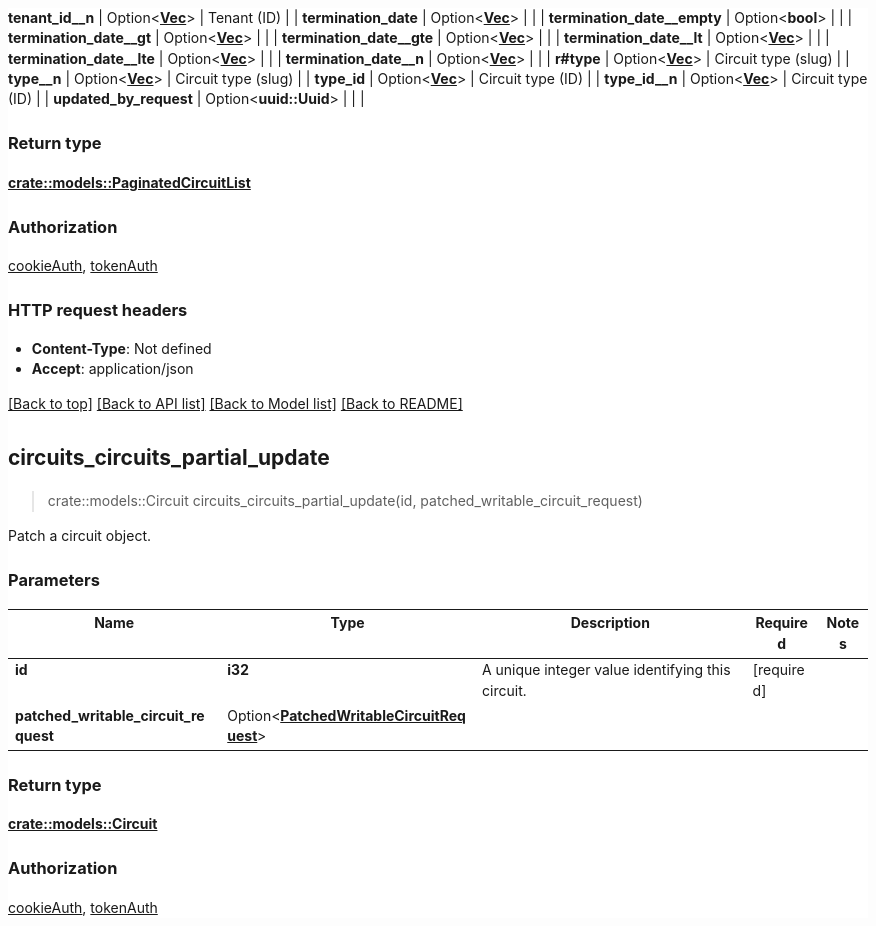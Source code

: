 **tenant_id__n** | Option<[**Vec<i32>**](i32.md)> | Tenant (ID) |  |
**termination_date** | Option<[**Vec<String>**](String.md)> |  |  |
**termination_date__empty** | Option<**bool**> |  |  |
**termination_date__gt** | Option<[**Vec<String>**](String.md)> |  |  |
**termination_date__gte** | Option<[**Vec<String>**](String.md)> |  |  |
**termination_date__lt** | Option<[**Vec<String>**](String.md)> |  |  |
**termination_date__lte** | Option<[**Vec<String>**](String.md)> |  |  |
**termination_date__n** | Option<[**Vec<String>**](String.md)> |  |  |
**r#type** | Option<[**Vec<String>**](String.md)> | Circuit type (slug) |  |
**type__n** | Option<[**Vec<String>**](String.md)> | Circuit type (slug) |  |
**type_id** | Option<[**Vec<i32>**](i32.md)> | Circuit type (ID) |  |
**type_id__n** | Option<[**Vec<i32>**](i32.md)> | Circuit type (ID) |  |
**updated_by_request** | Option<**uuid::Uuid**> |  |  |

### Return type

[**crate::models::PaginatedCircuitList**](PaginatedCircuitList.md)

### Authorization

[cookieAuth](../README.md#cookieAuth), [tokenAuth](../README.md#tokenAuth)

### HTTP request headers

- **Content-Type**: Not defined
- **Accept**: application/json

[[Back to top]](#) [[Back to API list]](../README.md#documentation-for-api-endpoints) [[Back to Model list]](../README.md#documentation-for-models) [[Back to README]](../README.md)


## circuits_circuits_partial_update

> crate::models::Circuit circuits_circuits_partial_update(id, patched_writable_circuit_request)


Patch a circuit object.

### Parameters


Name | Type | Description  | Required | Notes
------------- | ------------- | ------------- | ------------- | -------------
**id** | **i32** | A unique integer value identifying this circuit. | [required] |
**patched_writable_circuit_request** | Option<[**PatchedWritableCircuitRequest**](PatchedWritableCircuitRequest.md)> |  |  |

### Return type

[**crate::models::Circuit**](Circuit.md)

### Authorization

[cookieAuth](../README.md#cookieAuth), [tokenAuth](../README.md#tokenAuth)
